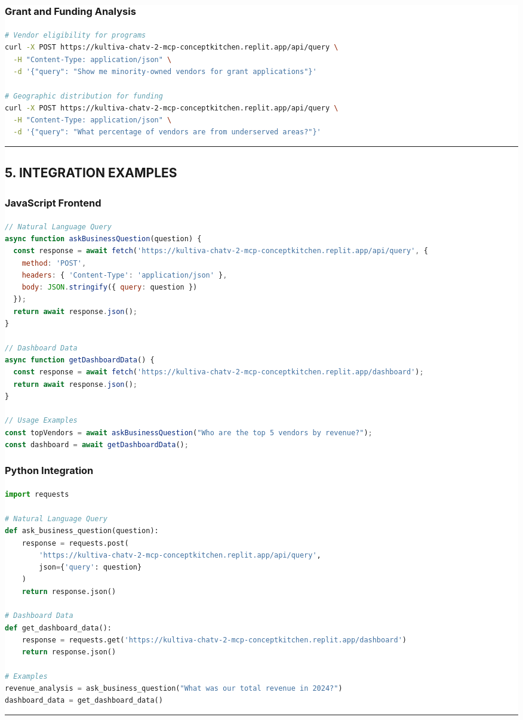 ### Grant and Funding Analysis
```bash
# Vendor eligibility for programs
curl -X POST https://kultiva-chatv-2-mcp-conceptkitchen.replit.app/api/query \
  -H "Content-Type: application/json" \
  -d '{"query": "Show me minority-owned vendors for grant applications"}'

# Geographic distribution for funding
curl -X POST https://kultiva-chatv-2-mcp-conceptkitchen.replit.app/api/query \
  -H "Content-Type: application/json" \
  -d '{"query": "What percentage of vendors are from underserved areas?"}'
```

---

## 5. INTEGRATION EXAMPLES

### JavaScript Frontend
```javascript
// Natural Language Query
async function askBusinessQuestion(question) {
  const response = await fetch('https://kultiva-chatv-2-mcp-conceptkitchen.replit.app/api/query', {
    method: 'POST',
    headers: { 'Content-Type': 'application/json' },
    body: JSON.stringify({ query: question })
  });
  return await response.json();
}

// Dashboard Data
async function getDashboardData() {
  const response = await fetch('https://kultiva-chatv-2-mcp-conceptkitchen.replit.app/dashboard');
  return await response.json();
}

// Usage Examples
const topVendors = await askBusinessQuestion("Who are the top 5 vendors by revenue?");
const dashboard = await getDashboardData();
```

### Python Integration
```python
import requests

# Natural Language Query
def ask_business_question(question):
    response = requests.post(
        'https://kultiva-chatv-2-mcp-conceptkitchen.replit.app/api/query',
        json={'query': question}
    )
    return response.json()

# Dashboard Data
def get_dashboard_data():
    response = requests.get('https://kultiva-chatv-2-mcp-conceptkitchen.replit.app/dashboard')
    return response.json()

# Examples
revenue_analysis = ask_business_question("What was our total revenue in 2024?")
dashboard_data = get_dashboard_data()
```

---